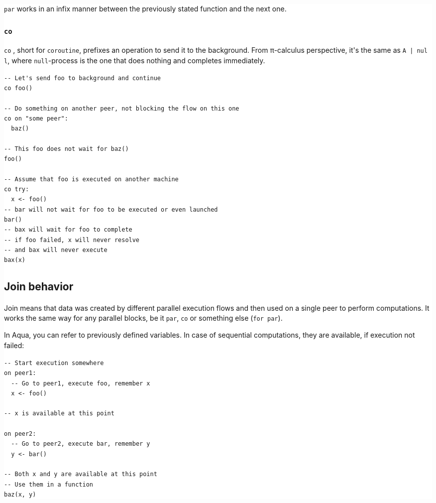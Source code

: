 `par` works in an infix manner between the previously stated function and the next one.

### `co`

`co` , short for `coroutine`, prefixes an operation to send it to the background. From π-calculus perspective, it's the same as `A | null`, where `null`-process is the one that does nothing and completes immediately.

```aqua
-- Let's send foo to background and continue
co foo()

-- Do something on another peer, not blocking the flow on this one
co on "some peer":
  baz()

-- This foo does not wait for baz()  
foo()  

-- Assume that foo is executed on another machine
co try:
  x <- foo()
-- bar will not wait for foo to be executed or even launched
bar()
-- bax will wait for foo to complete
-- if foo failed, x will never resolve
-- and bax will never execute
bax(x)
```

## Join behavior

Join means that data was created by different parallel execution flows and then used on a single peer to perform computations. It works the same way for any parallel blocks, be it `par`, `co` or something else (`for par`).

In Aqua, you can refer to previously defined variables. In case of sequential computations, they are available, if execution not failed:

```aqua
-- Start execution somewhere
on peer1:
  -- Go to peer1, execute foo, remember x
  x <- foo()

-- x is available at this point

on peer2:
  -- Go to peer2, execute bar, remember y
  y <- bar()

-- Both x and y are available at this point
-- Use them in a function
baz(x, y)
```
